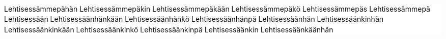 Lehtisessämmepähän
Lehtisessämmepäkin
Lehtisessämmepäkään
Lehtisessämmepäkö
Lehtisessämmepäs
Lehtisessämmepä
Lehtisessään
Lehtisessäänhänkään
Lehtisessäänhänkö
Lehtisessäänhänpä
Lehtisessäänhän
Lehtisessäänkinhän
Lehtisessäänkinkään
Lehtisessäänkinkö
Lehtisessäänkinpä
Lehtisessäänkin
Lehtisessäänkäänhän
